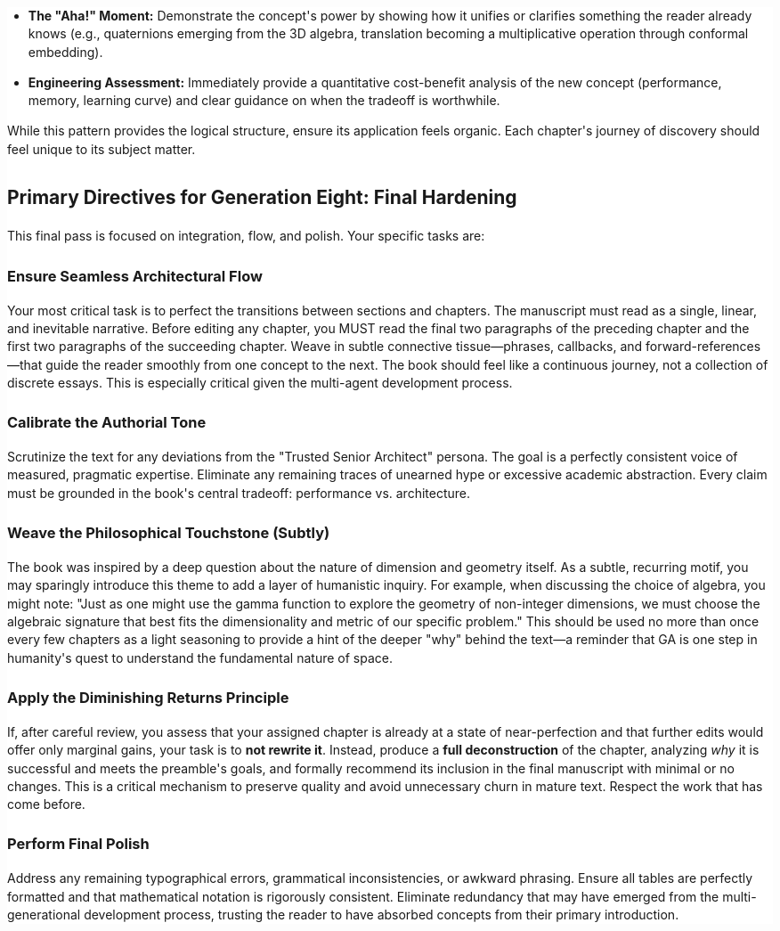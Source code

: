 * **The "Aha!" Moment:** Demonstrate the concept's power by showing how it unifies or clarifies something the reader already knows (e.g., quaternions emerging from the 3D algebra, translation becoming a multiplicative operation through conformal embedding).

* **Engineering Assessment:** Immediately provide a quantitative cost-benefit analysis of the new concept (performance, memory, learning curve) and clear guidance on when the tradeoff is worthwhile.

While this pattern provides the logical structure, ensure its application feels organic. Each chapter's journey of discovery should feel unique to its subject matter.

## Primary Directives for Generation Eight: Final Hardening

This final pass is focused on integration, flow, and polish. Your specific tasks are:

### Ensure Seamless Architectural Flow
Your most critical task is to perfect the transitions between sections and chapters. The manuscript must read as a single, linear, and inevitable narrative. Before editing any chapter, you MUST read the final two paragraphs of the preceding chapter and the first two paragraphs of the succeeding chapter. Weave in subtle connective tissue—phrases, callbacks, and forward-references—that guide the reader smoothly from one concept to the next. The book should feel like a continuous journey, not a collection of discrete essays. This is especially critical given the multi-agent development process.

### Calibrate the Authorial Tone
Scrutinize the text for any deviations from the "Trusted Senior Architect" persona. The goal is a perfectly consistent voice of measured, pragmatic expertise. Eliminate any remaining traces of unearned hype or excessive academic abstraction. Every claim must be grounded in the book's central tradeoff: performance vs. architecture.

### Weave the Philosophical Touchstone (Subtly)
The book was inspired by a deep question about the nature of dimension and geometry itself. As a subtle, recurring motif, you may sparingly introduce this theme to add a layer of humanistic inquiry. For example, when discussing the choice of algebra, you might note: "Just as one might use the gamma function to explore the geometry of non-integer dimensions, we must choose the algebraic signature that best fits the dimensionality and metric of our specific problem." This should be used no more than once every few chapters as a light seasoning to provide a hint of the deeper "why" behind the text—a reminder that GA is one step in humanity's quest to understand the fundamental nature of space.

### Apply the Diminishing Returns Principle
If, after careful review, you assess that your assigned chapter is already at a state of near-perfection and that further edits would offer only marginal gains, your task is to **not rewrite it**. Instead, produce a **full deconstruction** of the chapter, analyzing *why* it is successful and meets the preamble's goals, and formally recommend its inclusion in the final manuscript with minimal or no changes. This is a critical mechanism to preserve quality and avoid unnecessary churn in mature text. Respect the work that has come before.

### Perform Final Polish
Address any remaining typographical errors, grammatical inconsistencies, or awkward phrasing. Ensure all tables are perfectly formatted and that mathematical notation is rigorously consistent. Eliminate redundancy that may have emerged from the multi-generational development process, trusting the reader to have absorbed concepts from their primary introduction.
